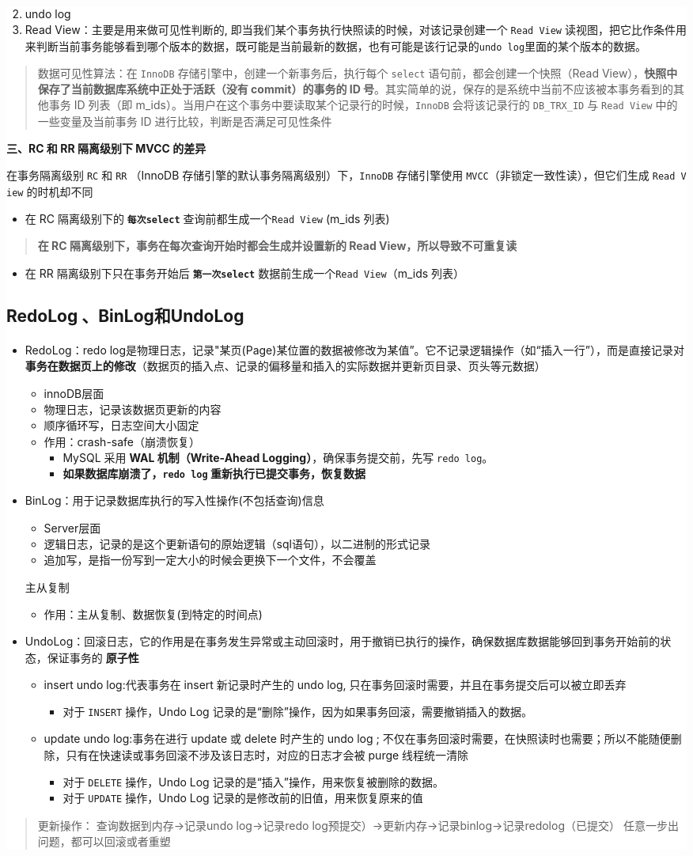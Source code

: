 2. undo log
3. Read View：主要是用来做可见性判断的, 即当我们某个事务执行快照读的时候，对该记录创建一个 `Read View` 读视图，把它比作条件用来判断当前事务能够看到哪个版本的数据，既可能是当前最新的数据，也有可能是该行记录的`undo log`里面的某个版本的数据。

>  数据可见性算法：在 `InnoDB` 存储引擎中，创建一个新事务后，执行每个 `select` 语句前，都会创建一个快照（Read View），**快照中保存了当前数据库系统中正处于活跃（没有 commit）的事务的 ID 号**。其实简单的说，保存的是系统中当前不应该被本事务看到的其他事务 ID 列表（即 m_ids）。当用户在这个事务中要读取某个记录行的时候，`InnoDB` 会将该记录行的 `DB_TRX_ID` 与 `Read View` 中的一些变量及当前事务 ID 进行比较，判断是否满足可见性条件



**三、RC 和 RR 隔离级别下 MVCC 的差异**

在事务隔离级别 `RC` 和 `RR` （InnoDB 存储引擎的默认事务隔离级别）下，`InnoDB` 存储引擎使用 `MVCC`（非锁定一致性读），但它们生成 `Read View` 的时机却不同

- 在 RC 隔离级别下的 **`每次select`** 查询前都生成一个`Read View` (m_ids 列表)

> **在 RC 隔离级别下，事务在每次查询开始时都会生成并设置新的 Read View，所以导致不可重复读**

- 在 RR 隔离级别下只在事务开始后 **`第一次select`** 数据前生成一个`Read View`（m_ids 列表）



##  RedoLog 、BinLog和UndoLog	

* RedoLog：redo log是物理日志，记录"某页(Page)某位置的数据被修改为某值”。它不记录逻辑操作（如“插入一行”），而是直接记录对**事务在数据页上的修改**（数据页的插入点、记录的偏移量和插入的实际数据并更新页目录、页头等元数据）

  * innoDB层面
  * 物理日志，记录该数据页更新的内容
  * 顺序循环写，日志空间大小固定
  * 作用：crash-safe（崩溃恢复）
    * MySQL 采用 **WAL 机制（Write-Ahead Logging）**，确保事务提交前，先写 `redo log`。
    * **如果数据库崩溃了，`redo log` 重新执行已提交事务，恢复数据**

* BinLog：用于记录数据库执行的写入性操作(不包括查询)信息

  * Server层面
  * 逻辑日志，记录的是这个更新语句的原始逻辑（sql语句），以二进制的形式记录
  * 追加写，是指一份写到一定大小的时候会更换下一个文件，不会覆盖

  主从复制

  * 作用：主从复制、数据恢复(到特定的时间点)

* UndoLog：回滚日志，它的作用是在事务发生异常或主动回滚时，用于撤销已执行的操作，确保数据库数据能够回到事务开始前的状态，保证事务的 **原子性**

  * insert undo log:代表事务在 insert 新记录时产生的 undo log, 只在事务回滚时需要，并且在事务提交后可以被立即丢弃
    * 对于 `INSERT` 操作，Undo Log 记录的是“删除”操作，因为如果事务回滚，需要撤销插入的数据。

  * update undo log:事务在进行 update 或 delete 时产生的 undo log ; 不仅在事务回滚时需要，在快照读时也需要；所以不能随便删除，只有在快速读或事务回滚不涉及该日志时，对应的日志才会被 purge 线程统一清除
    * 对于 `DELETE` 操作，Undo Log 记录的是“插入”操作，用来恢复被删除的数据。
    * 对于 `UPDATE` 操作，Undo Log 记录的是修改前的旧值，用来恢复原来的值

> 更新操作：
> 查询数据到内存->记录undo log->记录redo log预提交）->更新内存->记录binlog->记录redolog（已提交）
> 任意一步出问题，都可以回滚或者重塑

